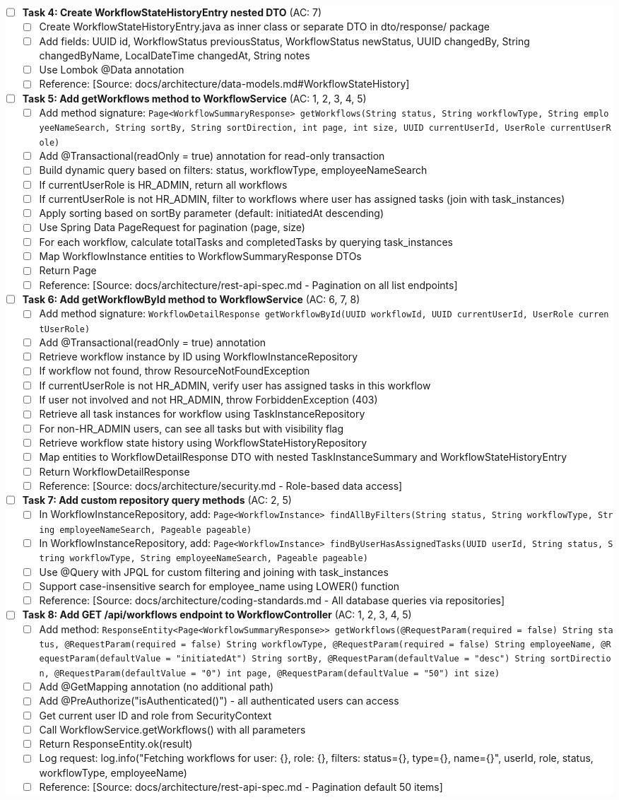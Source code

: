 - [ ] **Task 4: Create WorkflowStateHistoryEntry nested DTO** (AC: 7)
  - [ ] Create WorkflowStateHistoryEntry.java as inner class or separate DTO in dto/response/ package
  - [ ] Add fields: UUID id, WorkflowStatus previousStatus, WorkflowStatus newStatus, UUID changedBy, String changedByName, LocalDateTime changedAt, String notes
  - [ ] Use Lombok @Data annotation
  - [ ] Reference: [Source: docs/architecture/data-models.md#WorkflowStateHistory]

- [ ] **Task 5: Add getWorkflows method to WorkflowService** (AC: 1, 2, 3, 4, 5)
  - [ ] Add method signature: `Page<WorkflowSummaryResponse> getWorkflows(String status, String workflowType, String employeeNameSearch, String sortBy, String sortDirection, int page, int size, UUID currentUserId, UserRole currentUserRole)`
  - [ ] Add @Transactional(readOnly = true) annotation for read-only transaction
  - [ ] Build dynamic query based on filters: status, workflowType, employeeNameSearch
  - [ ] If currentUserRole is HR_ADMIN, return all workflows
  - [ ] If currentUserRole is not HR_ADMIN, filter to workflows where user has assigned tasks (join with task_instances)
  - [ ] Apply sorting based on sortBy parameter (default: initiatedAt descending)
  - [ ] Use Spring Data PageRequest for pagination (page, size)
  - [ ] For each workflow, calculate totalTasks and completedTasks by querying task_instances
  - [ ] Map WorkflowInstance entities to WorkflowSummaryResponse DTOs
  - [ ] Return Page<WorkflowSummaryResponse>
  - [ ] Reference: [Source: docs/architecture/rest-api-spec.md - Pagination on all list endpoints]

- [ ] **Task 6: Add getWorkflowById method to WorkflowService** (AC: 6, 7, 8)
  - [ ] Add method signature: `WorkflowDetailResponse getWorkflowById(UUID workflowId, UUID currentUserId, UserRole currentUserRole)`
  - [ ] Add @Transactional(readOnly = true) annotation
  - [ ] Retrieve workflow instance by ID using WorkflowInstanceRepository
  - [ ] If workflow not found, throw ResourceNotFoundException
  - [ ] If currentUserRole is not HR_ADMIN, verify user has assigned tasks in this workflow
  - [ ] If user not involved and not HR_ADMIN, throw ForbiddenException (403)
  - [ ] Retrieve all task instances for workflow using TaskInstanceRepository
  - [ ] For non-HR_ADMIN users, can see all tasks but with visibility flag
  - [ ] Retrieve workflow state history using WorkflowStateHistoryRepository
  - [ ] Map entities to WorkflowDetailResponse DTO with nested TaskInstanceSummary and WorkflowStateHistoryEntry
  - [ ] Return WorkflowDetailResponse
  - [ ] Reference: [Source: docs/architecture/security.md - Role-based data access]

- [ ] **Task 7: Add custom repository query methods** (AC: 2, 5)
  - [ ] In WorkflowInstanceRepository, add: `Page<WorkflowInstance> findAllByFilters(String status, String workflowType, String employeeNameSearch, Pageable pageable)`
  - [ ] In WorkflowInstanceRepository, add: `Page<WorkflowInstance> findByUserHasAssignedTasks(UUID userId, String status, String workflowType, String employeeNameSearch, Pageable pageable)`
  - [ ] Use @Query with JPQL for custom filtering and joining with task_instances
  - [ ] Support case-insensitive search for employee_name using LOWER() function
  - [ ] Reference: [Source: docs/architecture/coding-standards.md - All database queries via repositories]

- [ ] **Task 8: Add GET /api/workflows endpoint to WorkflowController** (AC: 1, 2, 3, 4, 5)
  - [ ] Add method: `ResponseEntity<Page<WorkflowSummaryResponse>> getWorkflows(@RequestParam(required = false) String status, @RequestParam(required = false) String workflowType, @RequestParam(required = false) String employeeName, @RequestParam(defaultValue = "initiatedAt") String sortBy, @RequestParam(defaultValue = "desc") String sortDirection, @RequestParam(defaultValue = "0") int page, @RequestParam(defaultValue = "50") int size)`
  - [ ] Add @GetMapping annotation (no additional path)
  - [ ] Add @PreAuthorize("isAuthenticated()") - all authenticated users can access
  - [ ] Get current user ID and role from SecurityContext
  - [ ] Call WorkflowService.getWorkflows() with all parameters
  - [ ] Return ResponseEntity.ok(result)
  - [ ] Log request: log.info("Fetching workflows for user: {}, role: {}, filters: status={}, type={}, name={}", userId, role, status, workflowType, employeeName)
  - [ ] Reference: [Source: docs/architecture/rest-api-spec.md - Pagination default 50 items]
